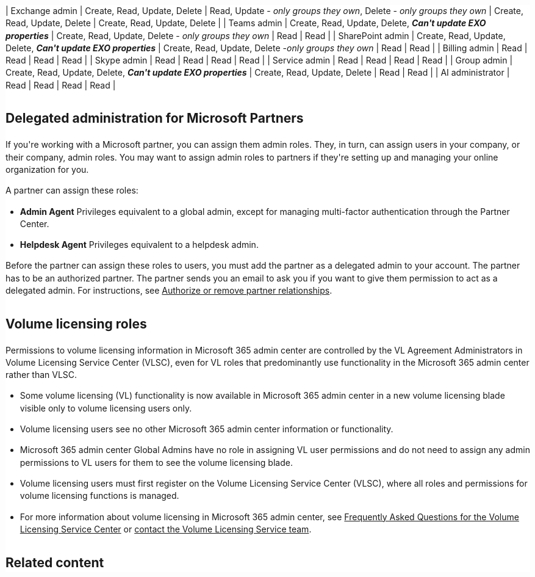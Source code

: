 | Exchange admin  | Create, Read, Update, Delete | Read, Update - *only groups they own*, Delete - *only groups they own*  | Create, Read, Update, Delete | Create, Read, Update, Delete |
| Teams admin  | Create, Read, Update, Delete, ***Can't update EXO properties*** | Create, Read, Update, Delete - _only groups they own_  | Read | Read |
| SharePoint admin  | Create, Read, Update, Delete, ***Can't update EXO properties*** | Create, Read, Update, Delete -_only groups they own_  | Read | Read |
| Billing admin  | Read | Read | Read  | Read |
| Skype admin  | Read | Read | Read | Read |
| Service admin  | Read | Read  | Read | Read |
| Group admin  | Create, Read, Update, Delete, ***Can't update EXO properties*** | Create, Read, Update, Delete | Read | Read |
| AI administrator | Read | Read | Read | Read | 

## Delegated administration for Microsoft Partners

If you're working with a Microsoft partner, you can assign them admin roles. They, in turn, can assign users in your company, or their company, admin roles. You may want to assign admin roles to partners if they're setting up and managing your online organization for you.
  
A partner can assign these roles:
  
- **Admin Agent** Privileges equivalent to a global admin, except for managing multi-factor authentication through the Partner Center.

- **Helpdesk Agent** Privileges equivalent to a helpdesk admin.

Before the partner can assign these roles to users, you must add the partner as a delegated admin to your account. The partner has to be an authorized partner. The partner sends you an email to ask you if you want to give them permission to act as a delegated admin. For instructions, see [Authorize or remove partner relationships](../misc/add-partner.md).

## Volume licensing roles

Permissions to volume licensing information in Microsoft 365 admin center are controlled by the VL Agreement Administrators in Volume Licensing Service Center (VLSC), even for VL roles that predominantly use functionality in the Microsoft 365 admin center rather than VLSC.

- Some volume licensing (VL) functionality is now available in Microsoft 365 admin center in a new volume licensing blade visible only to volume licensing users only.

- Volume licensing users see no other Microsoft 365 admin center information or functionality.

- Microsoft 365 admin center Global Admins have no role in assigning VL user permissions and do not need to assign any admin permissions to VL users for them to see the volume licensing blade.

- Volume licensing users must first register on the Volume Licensing Service Center (VLSC), where all roles and permissions for volume licensing functions is managed.

- For more information about volume licensing in Microsoft 365 admin center, see [Frequently Asked Questions for the Volume Licensing Service Center](/licensing/vlsc-faqs-home-page) or [contact the Volume Licensing Service team](/licensing/contact-us).
  
## Related content
